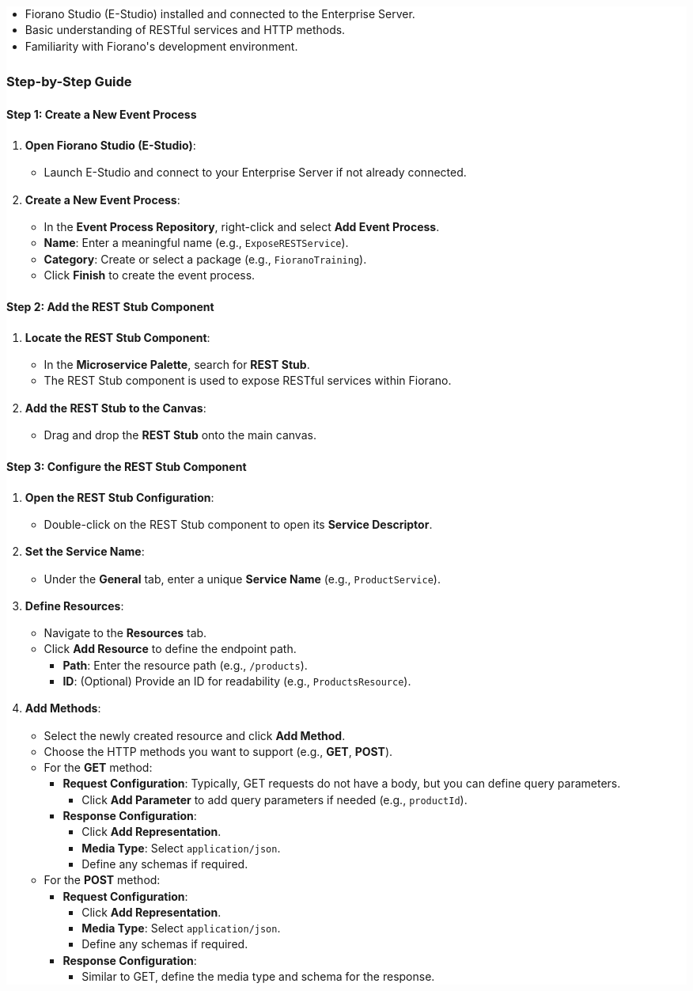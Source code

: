 - Fiorano Studio (E-Studio) installed and connected to the Enterprise Server.
- Basic understanding of RESTful services and HTTP methods.
- Familiarity with Fiorano's development environment.

### Step-by-Step Guide

#### Step 1: Create a New Event Process

1. **Open Fiorano Studio (E-Studio)**:

   - Launch E-Studio and connect to your Enterprise Server if not already connected.

2. **Create a New Event Process**:
   - In the **Event Process Repository**, right-click and select **Add Event Process**.
   - **Name**: Enter a meaningful name (e.g., `ExposeRESTService`).
   - **Category**: Create or select a package (e.g., `FioranoTraining`).
   - Click **Finish** to create the event process.

#### Step 2: Add the REST Stub Component

1. **Locate the REST Stub Component**:

   - In the **Microservice Palette**, search for **REST Stub**.
   - The REST Stub component is used to expose RESTful services within Fiorano.

2. **Add the REST Stub to the Canvas**:
   - Drag and drop the **REST Stub** onto the main canvas.

#### Step 3: Configure the REST Stub Component

1. **Open the REST Stub Configuration**:

   - Double-click on the REST Stub component to open its **Service Descriptor**.

2. **Set the Service Name**:

   - Under the **General** tab, enter a unique **Service Name** (e.g., `ProductService`).

3. **Define Resources**:

   - Navigate to the **Resources** tab.
   - Click **Add Resource** to define the endpoint path.
     - **Path**: Enter the resource path (e.g., `/products`).
     - **ID**: (Optional) Provide an ID for readability (e.g., `ProductsResource`).

4. **Add Methods**:

   - Select the newly created resource and click **Add Method**.
   - Choose the HTTP methods you want to support (e.g., **GET**, **POST**).
   - For the **GET** method:
     - **Request Configuration**: Typically, GET requests do not have a body, but you can define query parameters.
       - Click **Add Parameter** to add query parameters if needed (e.g., `productId`).
     - **Response Configuration**:
       - Click **Add Representation**.
       - **Media Type**: Select `application/json`.
       - Define any schemas if required.
   - For the **POST** method:
     - **Request Configuration**:
       - Click **Add Representation**.
       - **Media Type**: Select `application/json`.
       - Define any schemas if required.
     - **Response Configuration**:
       - Similar to GET, define the media type and schema for the response.
